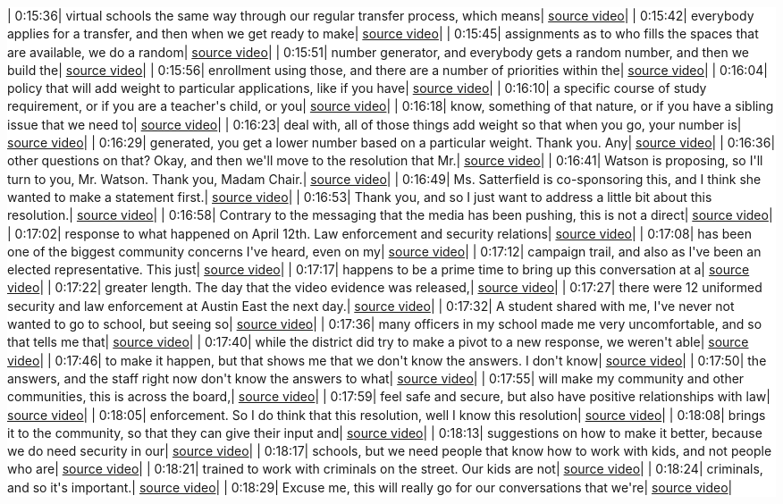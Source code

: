 | 0:15:36| virtual schools the same way through our regular transfer process, which means| [source video](https://archive.org/details/school-board-ws-4178-210505?start=936)|
| 0:15:42| everybody applies for a transfer, and then when we get ready to make| [source video](https://archive.org/details/school-board-ws-4178-210505?start=942)|
| 0:15:45| assignments as to who fills the spaces that are available, we do a random| [source video](https://archive.org/details/school-board-ws-4178-210505?start=945)|
| 0:15:51| number generator, and everybody gets a random number, and then we build the| [source video](https://archive.org/details/school-board-ws-4178-210505?start=951)|
| 0:15:56| enrollment using those, and there are a number of priorities within the| [source video](https://archive.org/details/school-board-ws-4178-210505?start=956)|
| 0:16:04| policy that will add weight to particular applications, like if you have| [source video](https://archive.org/details/school-board-ws-4178-210505?start=964)|
| 0:16:10| a specific course of study requirement, or if you are a teacher's child, or you| [source video](https://archive.org/details/school-board-ws-4178-210505?start=970)|
| 0:16:18| know, something of that nature, or if you have a sibling issue that we need to| [source video](https://archive.org/details/school-board-ws-4178-210505?start=978)|
| 0:16:23| deal with, all of those things add weight so that when you go, your number is| [source video](https://archive.org/details/school-board-ws-4178-210505?start=983)|
| 0:16:29| generated, you get a lower number based on a particular weight. Thank you. Any| [source video](https://archive.org/details/school-board-ws-4178-210505?start=989)|
| 0:16:36| other questions on that? Okay, and then we'll move to the resolution that Mr.| [source video](https://archive.org/details/school-board-ws-4178-210505?start=996)|
| 0:16:41| Watson is proposing, so I'll turn to you, Mr. Watson. Thank you, Madam Chair.| [source video](https://archive.org/details/school-board-ws-4178-210505?start=1001)|
| 0:16:49| Ms. Satterfield is co-sponsoring this, and I think she wanted to make a statement first.| [source video](https://archive.org/details/school-board-ws-4178-210505?start=1009)|
| 0:16:53| Thank you, and so I just want to address a little bit about this resolution.| [source video](https://archive.org/details/school-board-ws-4178-210505?start=1013)|
| 0:16:58| Contrary to the messaging that the media has been pushing, this is not a direct| [source video](https://archive.org/details/school-board-ws-4178-210505?start=1018)|
| 0:17:02| response to what happened on April 12th. Law enforcement and security relations| [source video](https://archive.org/details/school-board-ws-4178-210505?start=1022)|
| 0:17:08| has been one of the biggest community concerns I've heard, even on my| [source video](https://archive.org/details/school-board-ws-4178-210505?start=1028)|
| 0:17:12| campaign trail, and also as I've been an elected representative. This just| [source video](https://archive.org/details/school-board-ws-4178-210505?start=1032)|
| 0:17:17| happens to be a prime time to bring up this conversation at a| [source video](https://archive.org/details/school-board-ws-4178-210505?start=1037)|
| 0:17:22| greater length. The day that the video evidence was released,| [source video](https://archive.org/details/school-board-ws-4178-210505?start=1042)|
| 0:17:27| there were 12 uniformed security and law enforcement at Austin East the next day.| [source video](https://archive.org/details/school-board-ws-4178-210505?start=1047)|
| 0:17:32| A student shared with me, I've never not wanted to go to school, but seeing so| [source video](https://archive.org/details/school-board-ws-4178-210505?start=1052)|
| 0:17:36| many officers in my school made me very uncomfortable, and so that tells me that| [source video](https://archive.org/details/school-board-ws-4178-210505?start=1056)|
| 0:17:40| while the district did try to make a pivot to a new response, we weren't able| [source video](https://archive.org/details/school-board-ws-4178-210505?start=1060)|
| 0:17:46| to make it happen, but that shows me that we don't know the answers. I don't know| [source video](https://archive.org/details/school-board-ws-4178-210505?start=1066)|
| 0:17:50| the answers, and the staff right now don't know the answers to what| [source video](https://archive.org/details/school-board-ws-4178-210505?start=1070)|
| 0:17:55| will make my community and other communities, this is across the board,| [source video](https://archive.org/details/school-board-ws-4178-210505?start=1075)|
| 0:17:59| feel safe and secure, but also have positive relationships with law| [source video](https://archive.org/details/school-board-ws-4178-210505?start=1079)|
| 0:18:05| enforcement. So I do think that this resolution, well I know this resolution| [source video](https://archive.org/details/school-board-ws-4178-210505?start=1085)|
| 0:18:08| brings it to the community, so that they can give their input and| [source video](https://archive.org/details/school-board-ws-4178-210505?start=1088)|
| 0:18:13| suggestions on how to make it better, because we do need security in our| [source video](https://archive.org/details/school-board-ws-4178-210505?start=1093)|
| 0:18:17| schools, but we need people that know how to work with kids, and not people who are| [source video](https://archive.org/details/school-board-ws-4178-210505?start=1097)|
| 0:18:21| trained to work with criminals on the street. Our kids are not| [source video](https://archive.org/details/school-board-ws-4178-210505?start=1101)|
| 0:18:24| criminals, and so it's important.| [source video](https://archive.org/details/school-board-ws-4178-210505?start=1104)|
| 0:18:29| Excuse me, this will really go for our conversations that we're| [source video](https://archive.org/details/school-board-ws-4178-210505?start=1109)|